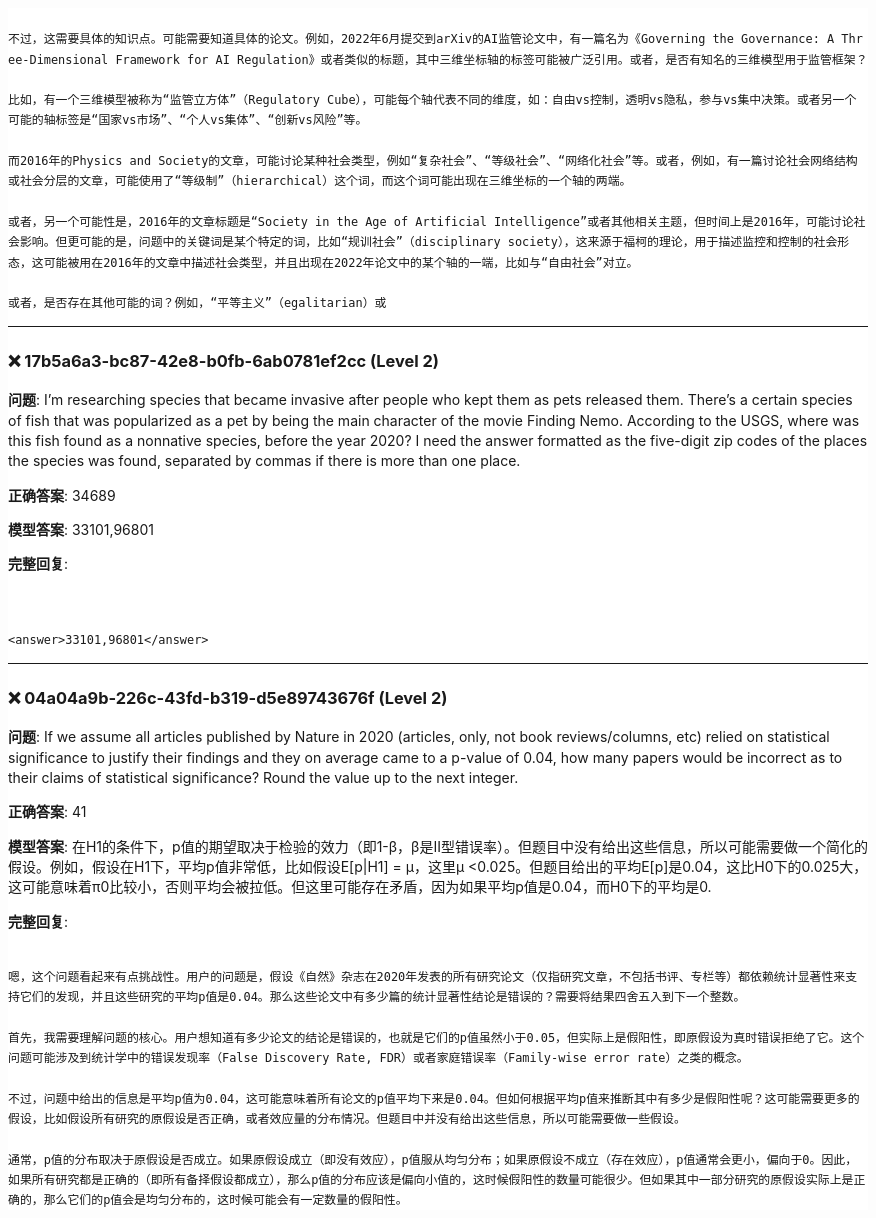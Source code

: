 ```

不过，这需要具体的知识点。可能需要知道具体的论文。例如，2022年6月提交到arXiv的AI监管论文中，有一篇名为《Governing the Governance: A Three-Dimensional Framework for AI Regulation》或者类似的标题，其中三维坐标轴的标签可能被广泛引用。或者，是否有知名的三维模型用于监管框架？

比如，有一个三维模型被称为“监管立方体”（Regulatory Cube），可能每个轴代表不同的维度，如：自由vs控制，透明vs隐私，参与vs集中决策。或者另一个可能的轴标签是“国家vs市场”、“个人vs集体”、“创新vs风险”等。

而2016年的Physics and Society的文章，可能讨论某种社会类型，例如“复杂社会”、“等级社会”、“网络化社会”等。或者，例如，有一篇讨论社会网络结构或社会分层的文章，可能使用了“等级制”（hierarchical）这个词，而这个词可能出现在三维坐标的一个轴的两端。

或者，另一个可能性是，2016年的文章标题是“Society in the Age of Artificial Intelligence”或者其他相关主题，但时间上是2016年，可能讨论社会影响。但更可能的是，问题中的关键词是某个特定的词，比如“规训社会”（disciplinary society），这来源于福柯的理论，用于描述监控和控制的社会形态，这可能被用在2016年的文章中描述社会类型，并且出现在2022年论文中的某个轴的一端，比如与“自由社会”对立。

或者，是否存在其他可能的词？例如，“平等主义”（egalitarian）或
```

---

### ❌ 17b5a6a3-bc87-42e8-b0fb-6ab0781ef2cc (Level 2)

**问题**: I’m researching species that became invasive after people who kept them as pets released them. There’s a certain species of fish that was popularized as a pet by being the main character of the movie Finding Nemo. According to the USGS, where was this fish found as a nonnative species, before the year 2020? I need the answer formatted as the five-digit zip codes of the places the species was found, separated by commas if there is more than one place.

**正确答案**: 34689

**模型答案**: 33101,96801

**完整回复**:
```


<answer>33101,96801</answer>
```

---

### ❌ 04a04a9b-226c-43fd-b319-d5e89743676f (Level 2)

**问题**: If we assume all articles published by Nature in 2020 (articles, only, not book reviews/columns, etc) relied on statistical significance to justify their findings and they on average came to a p-value of 0.04, how many papers would be incorrect as to their claims of statistical significance? Round the value up to the next integer.

**正确答案**: 41

**模型答案**: 在H1的条件下，p值的期望取决于检验的效力（即1-β，β是II型错误率）。但题目中没有给出这些信息，所以可能需要做一个简化的假设。例如，假设在H1下，平均p值非常低，比如假设E[p|H1] = μ，这里μ <0.025。但题目给出的平均E[p]是0.04，这比H0下的0.025大，这可能意味着π0比较小，否则平均会被拉低。但这里可能存在矛盾，因为如果平均p值是0.04，而H0下的平均是0.

**完整回复**:
```

嗯，这个问题看起来有点挑战性。用户的问题是，假设《自然》杂志在2020年发表的所有研究论文（仅指研究文章，不包括书评、专栏等）都依赖统计显著性来支持它们的发现，并且这些研究的平均p值是0.04。那么这些论文中有多少篇的统计显著性结论是错误的？需要将结果四舍五入到下一个整数。

首先，我需要理解问题的核心。用户想知道有多少论文的结论是错误的，也就是它们的p值虽然小于0.05，但实际上是假阳性，即原假设为真时错误拒绝了它。这个问题可能涉及到统计学中的错误发现率（False Discovery Rate, FDR）或者家庭错误率（Family-wise error rate）之类的概念。

不过，问题中给出的信息是平均p值为0.04，这可能意味着所有论文的p值平均下来是0.04。但如何根据平均p值来推断其中有多少是假阳性呢？这可能需要更多的假设，比如假设所有研究的原假设是否正确，或者效应量的分布情况。但题目中并没有给出这些信息，所以可能需要做一些假设。

通常，p值的分布取决于原假设是否成立。如果原假设成立（即没有效应），p值服从均匀分布；如果原假设不成立（存在效应），p值通常会更小，偏向于0。因此，如果所有研究都是正确的（即所有备择假设都成立），那么p值的分布应该是偏向小值的，这时候假阳性的数量可能很少。但如果其中一部分研究的原假设实际上是正确的，那么它们的p值会是均匀分布的，这时候可能会有一定数量的假阳性。
```